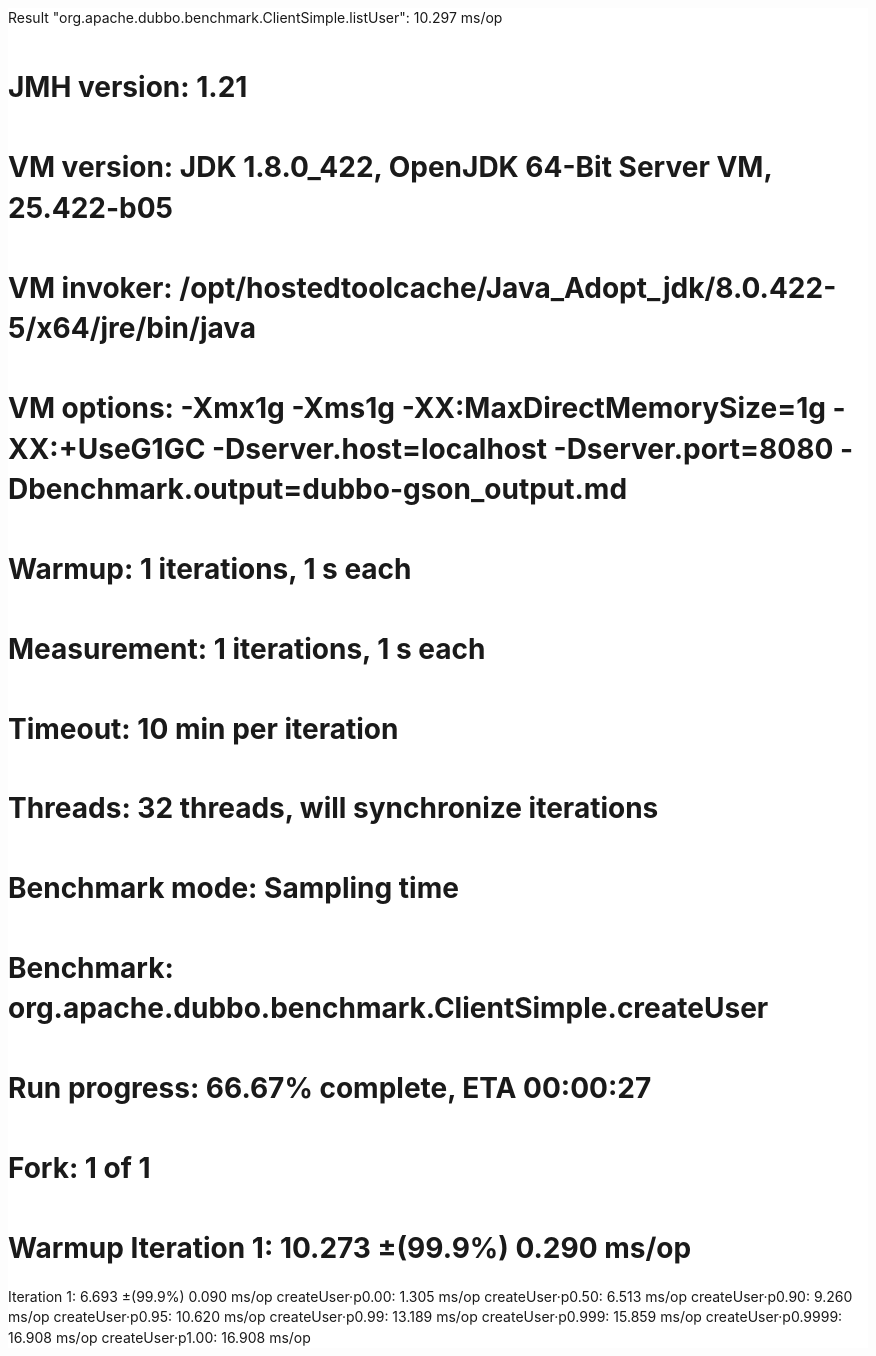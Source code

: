 
Result "org.apache.dubbo.benchmark.ClientSimple.listUser":
  10.297 ms/op


# JMH version: 1.21
# VM version: JDK 1.8.0_422, OpenJDK 64-Bit Server VM, 25.422-b05
# VM invoker: /opt/hostedtoolcache/Java_Adopt_jdk/8.0.422-5/x64/jre/bin/java
# VM options: -Xmx1g -Xms1g -XX:MaxDirectMemorySize=1g -XX:+UseG1GC -Dserver.host=localhost -Dserver.port=8080 -Dbenchmark.output=dubbo-gson_output.md
# Warmup: 1 iterations, 1 s each
# Measurement: 1 iterations, 1 s each
# Timeout: 10 min per iteration
# Threads: 32 threads, will synchronize iterations
# Benchmark mode: Sampling time
# Benchmark: org.apache.dubbo.benchmark.ClientSimple.createUser

# Run progress: 66.67% complete, ETA 00:00:27
# Fork: 1 of 1
# Warmup Iteration   1: 10.273 ±(99.9%) 0.290 ms/op
Iteration   1: 6.693 ±(99.9%) 0.090 ms/op
                 createUser·p0.00:   1.305 ms/op
                 createUser·p0.50:   6.513 ms/op
                 createUser·p0.90:   9.260 ms/op
                 createUser·p0.95:   10.620 ms/op
                 createUser·p0.99:   13.189 ms/op
                 createUser·p0.999:  15.859 ms/op
                 createUser·p0.9999: 16.908 ms/op
                 createUser·p1.00:   16.908 ms/op
